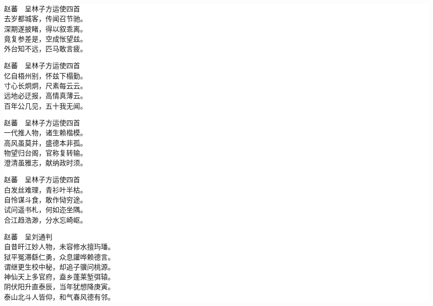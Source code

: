 赵蕃　呈林子方运使四首  
去岁都城客，传闻召节驰。  
深期遂披睹，得以叙乖离。  
竟复参差是，空成怅望兹。  
外台知不远，匹马敢言疲。  

赵蕃　呈林子方运使四首  
忆自梧州别，怀兹下榻勤。  
寸心长炯炯，尺素每云云。  
远地必迂报，高情真薄云。  
百年公几见，五十我无闻。  

赵蕃　呈林子方运使四首  
一代推人物，诸生赖楷模。  
高风虽莫并，盛德本非孤。  
物望归台阁，官称复转输。  
澄清虽雅志，献纳政时须。  

赵蕃　呈林子方运使四首  
白发丝难理，青衫叶半枯。  
自怜谋斗食，敢作恸穷途。  
试问遥书札，何如迩坐隅。  
合江趋浩渺，分水忘崎岖。  

赵蕃　呈刘通判  
自昔旰江妙人物，未容修水擅玙璠。  
狱平冤滞繇仁勇，众息讙哗赖德言。  
谓继更生校中秘，却追子骥问桃源。  
神仙天上多官府，盍乡蓬莱堑弭辕。  
阴伏阳升直泰辰，当年犹想降庚寅。  
泰山北斗人皆仰，和气春风德有邻。  
